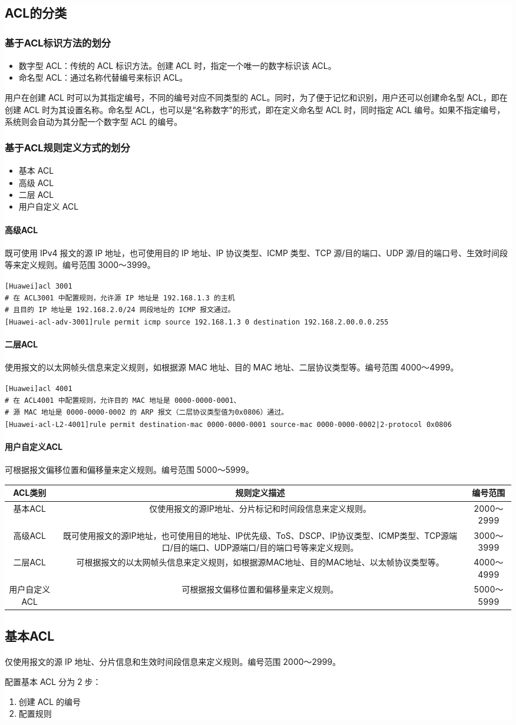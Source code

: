 ## ACL的分类
### 基于ACL标识方法的划分
* 数字型 ACL：传统的 ACL 标识方法。创建 ACL 时，指定一个唯一的数字标识该 ACL。
* 命名型 ACL：通过名称代替编号来标识 ACL。

用户在创建 ACL 时可以为其指定编号，不同的编号对应不同类型的 ACL。同时，为了便于记忆和识别，用户还可以创建命名型 ACL，即在创建 ACL 时为其设置名称。命名型 ACL，也可以是“名称数字”的形式，即在定义命名型 ACL 时，同时指定 ACL 编号。如果不指定编号，系统则会自动为其分配一个数字型 ACL 的编号。

### 基于ACL规则定义方式的划分
* 基本 ACL
* 高级 ACL
* 二层 ACL
* 用户自定义 ACL

#### 高级ACL
既可使用 IPv4 报文的源 IP 地址，也可使用目的 IP 地址、IP 协议类型、ICMP 类型、TCP 源/目的端口、UDP 源/目的端口号、生效时间段等来定义规则。编号范围 3000～3999。
```shell
[Huawei]acl 3001
# 在 ACL3001 中配置规则，允许源 IP 地址是 192.168.1.3 的主机
# 且目的 IP 地址是 192.168.2.0/24 网段地址的 ICMP 报文通过。
[Huawei-acl-adv-3001]rule permit icmp source 192.168.1.3 0 destination 192.168.2.00.0.0.255
```
#### 二层ACL
使用报文的以太网帧头信息来定义规则，如根据源 MAC 地址、目的 MAC 地址、二层协议类型等。编号范围 4000～4999。
```shell
[Huawei]acl 4001
# 在 ACL4001 中配置规则，允许目的 MAC 地址是 0000-0000-0001、
# 源 MAC 地址是 0000-0000-0002 的 ARP 报文（二层协议类型值为0x0806）通过。
[Huawei-acl-L2-4001]rule permit destination-mac 0000-0000-0001 source-mac 0000-0000-0002|2-protocol 0x0806
```
#### 用户自定义ACL
可根据报文偏移位置和偏移量来定义规则。编号范围 5000～5999。

|    ACL类别    |                                       规则定义描述                                       |    编号范围    |
|:-----------:|:----------------------------------------------------------------------------------:|:----------:|
|    基本ACL    |                            仅使用报文的源IP地址、分片标记和时间段信息来定义规则。                            | 2000～2999  |
| 高级ACL       | 既可使用报文的源IP地址，也可使用目的地址、IP优先级、ToS、DSCP、IP协议类型、ICMP类型、TCP源端口/目的端口、UDP源端口/目的端口号等来定义规则。 | 3000～3999  |
|   二层ACL	    |                   可根据报文的以太网帧头信息来定义规则，如根据源MAC地址、目的MAC地址、以太帧协议类型等。                   | 4000～4999  |
|  用户自定义ACL   |                                可根据报文偏移位置和偏移量来定义规则。                                 | 5000～5999  |

## 基本ACL
仅使用报文的源 IP 地址、分片信息和生效时间段信息来定义规则。编号范围 2000～2999。

配置基本 ACL 分为 2 步：
1. 创建 ACL 的编号
2. 配置规则
